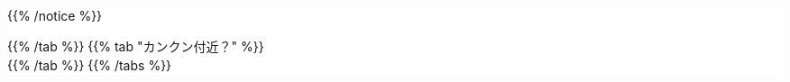 {{% /notice %}}
<div class="googlemap-if">
<iframe src="https://www.google.com/maps/embed?pb=!4v1681518752662!6m8!1m7!1sq1JD6YllPuwDpK-hhFtyIw!2m2!1d20.48872627072183!2d-87.73574703645542!3f154.46984830417597!4f-10.266765975764741!5f3.325193203789971" width="295" height="295" style="border:0;" allowfullscreen="" loading="lazy" referrerpolicy="no-referrer-when-downgrade"></iframe>
<iframe src="https://www.google.com/maps/embed?pb=!4v1681522088884!6m8!1m7!1s8m38-qAvewkTHd25Tt0RrQ!2m2!1d19.58042244884665!2d-88.04444830736489!3f51.22711437413797!4f-32.35609661970913!5f2.6641871236477472" width="295" height="295" style="border:0;" allowfullscreen="" loading="lazy" referrerpolicy="no-referrer-when-downgrade"></iframe>
<iframe src="https://www.google.com/maps/embed?pb=!4v1681518865295!6m8!1m7!1sbFiTf-JIQTrv5HAA6ZKI6A!2m2!1d19.58023131640169!2d-88.04407947938945!3f250.2737280606325!4f-6.794132456995868!5f3.325193203789971" width="295" height="295" style="border:0;" allowfullscreen="" loading="lazy" referrerpolicy="no-referrer-when-downgrade"></iframe>
<iframe src="https://www.google.com/maps/embed?pb=!4v1681518890216!6m8!1m7!1sOJcp20Gwo32Ab1JBXkr2Dw!2m2!1d19.58039234805272!2d-88.04435033656766!3f88.00322871060024!4f-12.04203408332242!5f3.2956246855791425" width="295" height="295" style="border:0;" allowfullscreen="" loading="lazy" referrerpolicy="no-referrer-when-downgrade"></iframe>
<iframe src="https://www.google.com/maps/embed?pb=!4v1681521653514!6m8!1m7!1snQsA3wWRMhphgxov2yxeDQ!2m2!1d20.48897734337829!2d-87.73676355862963!3f346.3457822311292!4f-2.0302656110352473!5f1.7595049067373232" width="295" height="295" style="border:0;" allowfullscreen="" loading="lazy" referrerpolicy="no-referrer-when-downgrade"></iframe>
<iframe src="https://www.google.com/maps/embed?pb=!4v1681521678025!6m8!1m7!1skefQ70DZ1sjJbsREQiNe_A!2m2!1d18.70312141330485!2d-88.3860426309746!3f98.65115043989829!4f1.8309260023130776!5f1.6739744810411215" width="295" height="295" style="border:0;" allowfullscreen="" loading="lazy" referrerpolicy="no-referrer-when-downgrade"></iframe>
</div>
{{% /tab %}}
{{% tab "カンクン付近？" %}}
<div class="googlemap-if">
<iframe src="https://www.google.com/maps/embed?pb=!4v1681521880152!6m8!1m7!1sL1iqlazUA4hIFyyhVOjL4A!2m2!1d21.16288078148741!2d-86.85248546837562!3f184.74123425153283!4f-10.372636751105972!5f3.0837205458794528" width="295" height="295" style="border:0;" allowfullscreen="" loading="lazy" referrerpolicy="no-referrer-when-downgrade"></iframe>
</div>
{{% /tab %}}
{{% /tabs %}}
